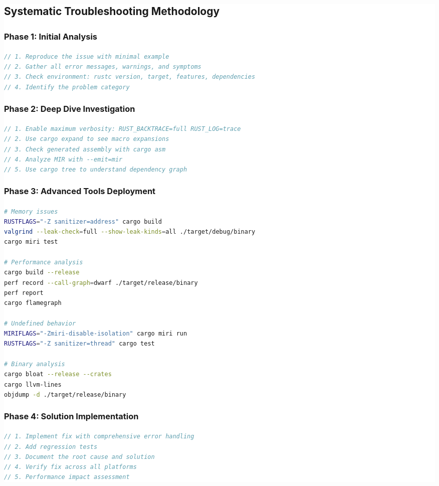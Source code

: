 ## Systematic Troubleshooting Methodology

### Phase 1: Initial Analysis
```rust
// 1. Reproduce the issue with minimal example
// 2. Gather all error messages, warnings, and symptoms
// 3. Check environment: rustc version, target, features, dependencies
// 4. Identify the problem category
```

### Phase 2: Deep Dive Investigation
```rust
// 1. Enable maximum verbosity: RUST_BACKTRACE=full RUST_LOG=trace
// 2. Use cargo expand to see macro expansions
// 3. Check generated assembly with cargo asm
// 4. Analyze MIR with --emit=mir
// 5. Use cargo tree to understand dependency graph
```

### Phase 3: Advanced Tools Deployment
```bash
# Memory issues
RUSTFLAGS="-Z sanitizer=address" cargo build
valgrind --leak-check=full --show-leak-kinds=all ./target/debug/binary
cargo miri test

# Performance analysis
cargo build --release
perf record --call-graph=dwarf ./target/release/binary
perf report
cargo flamegraph

# Undefined behavior
MIRIFLAGS="-Zmiri-disable-isolation" cargo miri run
RUSTFLAGS="-Z sanitizer=thread" cargo test

# Binary analysis
cargo bloat --release --crates
cargo llvm-lines
objdump -d ./target/release/binary
```

### Phase 4: Solution Implementation
```rust
// 1. Implement fix with comprehensive error handling
// 2. Add regression tests
// 3. Document the root cause and solution
// 4. Verify fix across all platforms
// 5. Performance impact assessment
```
